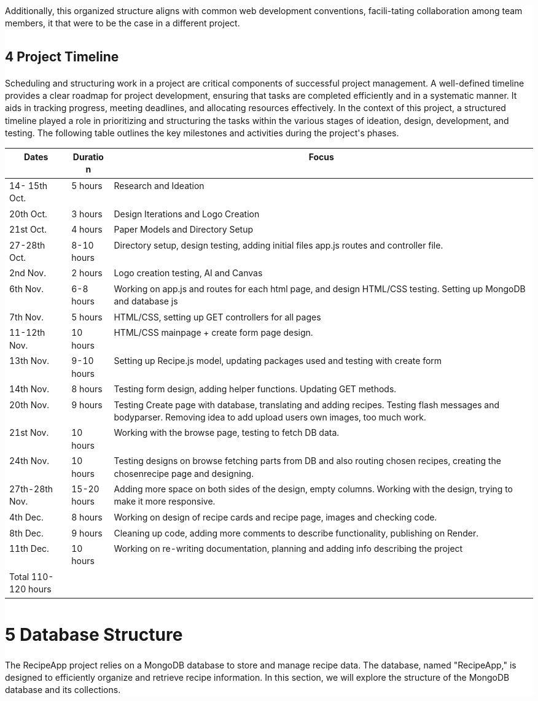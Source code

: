Additionally, this organized structure aligns with common web development conventions, facili-tating collaboration among team members, it that were to be the case in a different project. 


## 4	Project Timeline
Scheduling and structuring work in a project are critical components of successful project management. A well-defined timeline provides a clear roadmap for project development, ensuring that tasks are completed efficiently and in a systematic manner. It aids in tracking progress, meeting deadlines, and allocating resources effectively. In the context of this project, a structured timeline played a role in prioritizing and structuring the tasks within the various stages of ideation, design, development, and testing. The following table outlines the key milestones and activities during the project's phases.

|Dates|	Duration|	Focus|
|---|---|---|
|14- 15th Oct.|	5 hours|	Research and Ideation|
|20th Oct.	|3 hours	|Design Iterations and Logo Creation|
|21st Oct.	|4 hours|	Paper Models and Directory Setup|
|27-28th Oct.	|8-10 hours|	Directory setup, design testing, adding initial files app.js routes and controller file.|
|2nd Nov.	|2 hours|	Logo creation testing, AI and Canvas|
|6th Nov. 	|6-8 hours|	Working on app.js and routes for each html page, and design HTML/CSS testing. Setting up MongoDB and database js|
|7th Nov. 	|5 hours|	HTML/CSS, setting up GET controllers for all pages|
|11-12th Nov.	|10 hours|	HTML/CSS mainpage + create form page design.|
|13th Nov. 	|9-10 hours|	Setting up Recipe.js model, updating packages used and testing with create form |
|14th Nov. 	|8 hours|	Testing form design, adding helper functions. Updating GET methods. |
|20th Nov. 	|9 hours|	Testing Create page with database, translating and adding recipes. Testing flash messages and bodyparser. Removing idea to add upload users own images, too much work.|
|21st Nov. 	|10 hours|	Working with the browse page, testing to fetch DB data. |
|24th Nov. 	|10 hours|	Testing designs on browse fetching parts from DB and also routing chosen recipes, creating the chosenrecipe page and designing. |
|27th-28th Nov.| 	15-20 hours|	Adding more space on both sides of the design, empty columns.  Working with the design, trying to make it more responsive. |
|4th Dec. 	|8 hours|	Working on design of recipe cards and recipe page, images and checking code.|
|8th Dec.	|9 hours|	Cleaning up code, adding more comments to describe functionality, publishing on Render. |
|11th Dec. 	|10 hours	|Working on re-writing documentation, planning and adding info describing the project|
|Total	110-120 hours|||	

# 5	Database Structure
The RecipeApp project relies on a MongoDB database to store and manage recipe data. The database, named "RecipeApp," is designed to efficiently organize and retrieve recipe information. In this section, we will explore the structure of the MongoDB database and its collections.
